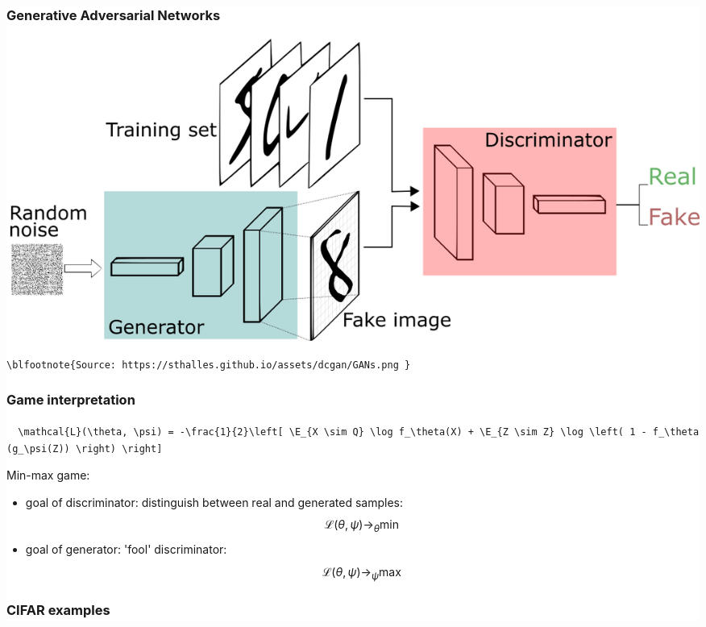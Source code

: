 ~~~algorithm [H]
~~~

### Generative Adversarial Networks

![width=0.8](imgs/GAN-schematic.png)


`\blfootnote{Source: https://sthalles.github.io/assets/dcgan/GANs.png }`

### Game interpretation

~~~equation*
  \mathcal{L}(\theta, \psi) = -\frac{1}{2}\left[ \E_{X \sim Q} \log f_\theta(X) + \E_{Z \sim Z} \log \left( 1 - f_\theta(g_\psi(Z)) \right) \right]
~~~

Min-max game:
- goal of discriminator: distinguish between real and generated samples:
  $$\mathcal{L}(\theta, \psi) \to_\theta \min$$
- goal of generator: 'fool' discriminator:
  $$\mathcal{L}(\theta, \psi) \to_\psi \max$$

### CIFAR examples
